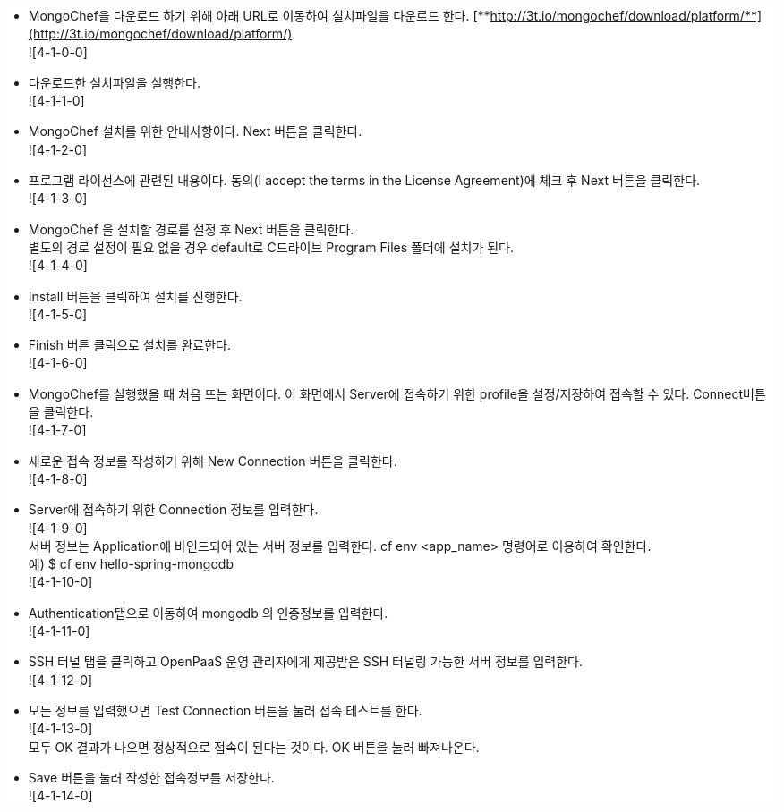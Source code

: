 -  MongoChef을 다운로드 하기 위해 아래 URL로 이동하여 설치파일을 다운로드 한다.
[**http://3t.io/mongochef/download/platform/**](http://3t.io/mongochef/download/platform/)<br>
![4-1-0-0]

- 다운로드한 설치파일을 실행한다.  
![4-1-1-0]

- MongoChef 설치를 위한 안내사항이다. Next 버튼을 클릭한다.  
![4-1-2-0]

- 프로그램 라이선스에 관련된 내용이다. 동의(I accept the terms in the License Agreement)에 체크 후 Next 버튼을 클릭한다.  
![4-1-3-0]

- MongoChef 을 설치할 경로를 설정 후 Next 버튼을 클릭한다.  
별도의 경로 설정이 필요 없을 경우 default로 C드라이브 Program Files 폴더에 설치가 된다.  
![4-1-4-0]

- Install 버튼을 클릭하여 설치를 진행한다.  
![4-1-5-0]

- Finish 버튼 클릭으로 설치를 완료한다.  
![4-1-6-0]

- MongoChef를 실행했을 때 처음 뜨는 화면이다. 이 화면에서 Server에 접속하기 위한 profile을 설정/저장하여 접속할 수 있다. Connect버튼을 클릭한다.  
![4-1-7-0]

- 새로운 접속 정보를 작성하기 위해 New Connection 버튼을 클릭한다.  
![4-1-8-0]

- Server에 접속하기 위한 Connection 정보를 입력한다.  
![4-1-9-0]  
서버 정보는 Application에 바인드되어 있는 서버 정보를 입력한다. cf env <app_name> 명령어로 이용하여 확인한다.  
예) $ cf env hello-spring-mongodb  
![4-1-10-0]

- Authentication탭으로 이동하여 mongodb 의 인증정보를 입력한다.  
![4-1-11-0]

- SSH 터널 탭을 클릭하고 OpenPaaS 운영 관리자에게 제공받은 SSH 터널링 가능한 서버 정보를 입력한다.  
![4-1-12-0]  

- 모든 정보를 입력했으면 Test Connection 버튼을 눌러 접속 테스트를 한다.  
![4-1-13-0]  
모두 OK 결과가 나오면 정상적으로 접속이 된다는 것이다. OK 버튼을 눌러 빠져나온다.  

- Save 버튼을 눌러 작성한 접속정보를 저장한다.  
![4-1-14-0]
